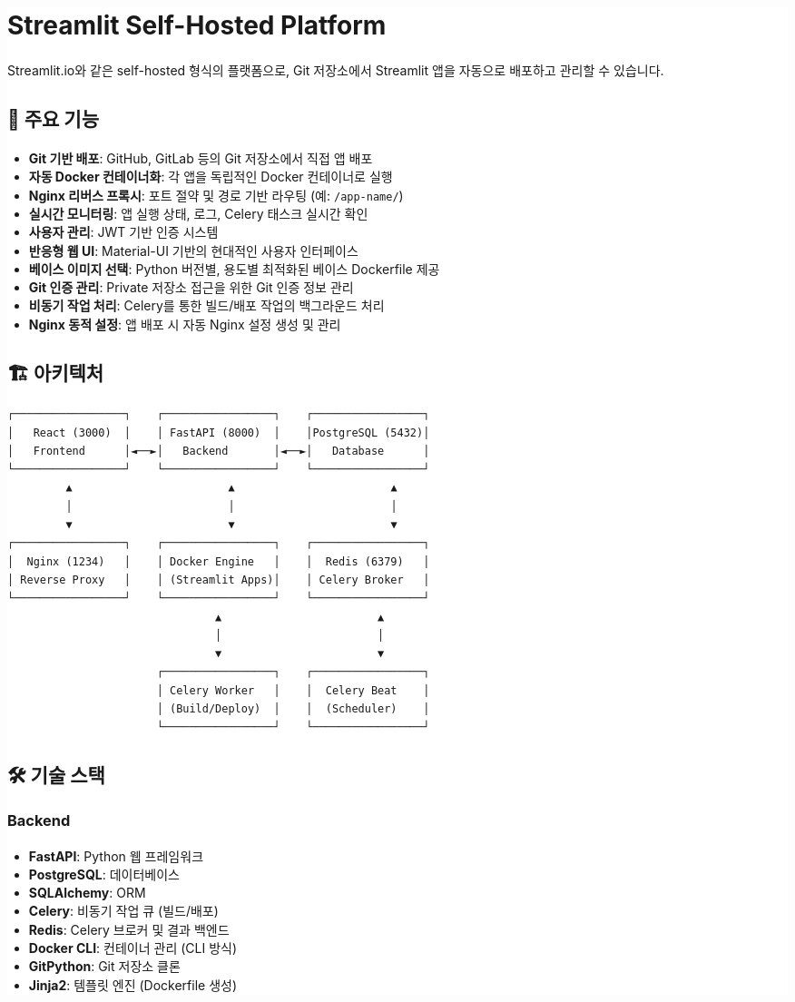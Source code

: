 # Streamlit Self-Hosted Platform

Streamlit.io와 같은 self-hosted 형식의 플랫폼으로, Git 저장소에서 Streamlit 앱을 자동으로 배포하고 관리할 수 있습니다.

## 🚀 주요 기능

- **Git 기반 배포**: GitHub, GitLab 등의 Git 저장소에서 직접 앱 배포
- **자동 Docker 컨테이너화**: 각 앱을 독립적인 Docker 컨테이너로 실행
- **Nginx 리버스 프록시**: 포트 절약 및 경로 기반 라우팅 (예: `/app-name/`)
- **실시간 모니터링**: 앱 실행 상태, 로그, Celery 태스크 실시간 확인
- **사용자 관리**: JWT 기반 인증 시스템
- **반응형 웹 UI**: Material-UI 기반의 현대적인 사용자 인터페이스
- **베이스 이미지 선택**: Python 버전별, 용도별 최적화된 베이스 Dockerfile 제공
- **Git 인증 관리**: Private 저장소 접근을 위한 Git 인증 정보 관리
- **비동기 작업 처리**: Celery를 통한 빌드/배포 작업의 백그라운드 처리
- **Nginx 동적 설정**: 앱 배포 시 자동 Nginx 설정 생성 및 관리

## 🏗️ 아키텍처

```
┌─────────────────┐    ┌─────────────────┐    ┌─────────────────┐
│   React (3000)  │    │ FastAPI (8000)  │    │PostgreSQL (5432)│
│   Frontend      │◄──►│   Backend       │◄──►│   Database      │
└─────────────────┘    └─────────────────┘    └─────────────────┘
         ▲                        ▲                        ▲
         │                        │                        │
         ▼                        ▼                        ▼
┌─────────────────┐    ┌─────────────────┐    ┌─────────────────┐
│  Nginx (1234)   │    │ Docker Engine   │    │  Redis (6379)   │
│ Reverse Proxy   │    │ (Streamlit Apps)│    │ Celery Broker   │
└─────────────────┘    └─────────────────┘    └─────────────────┘
                                ▲                        ▲
                                │                        │
                                ▼                        ▼
                       ┌─────────────────┐    ┌─────────────────┐
                       │ Celery Worker   │    │  Celery Beat    │
                       │ (Build/Deploy)  │    │  (Scheduler)    │
                       └─────────────────┘    └─────────────────┘
```

## 🛠️ 기술 스택

### Backend

- **FastAPI**: Python 웹 프레임워크
- **PostgreSQL**: 데이터베이스
- **SQLAlchemy**: ORM
- **Celery**: 비동기 작업 큐 (빌드/배포)
- **Redis**: Celery 브로커 및 결과 백엔드
- **Docker CLI**: 컨테이너 관리 (CLI 방식)
- **GitPython**: Git 저장소 클론
- **Jinja2**: 템플릿 엔진 (Dockerfile 생성)
